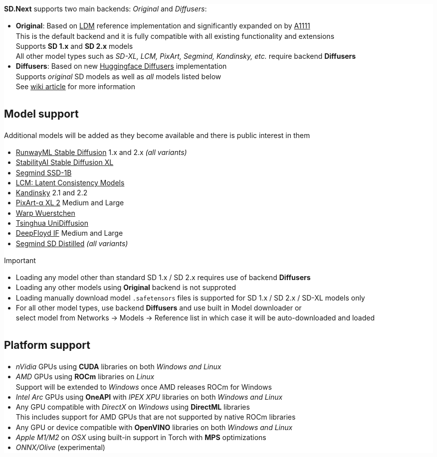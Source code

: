 **SD.Next** supports two main backends: *Original* and *Diffusers*:

- **Original**: Based on [LDM](https://github.com/Stability-AI/stablediffusion) reference implementation and significantly expanded on by [A1111](https://github.com/AUTOMATIC1111/stable-diffusion-webui)  
  This is the default backend and it is fully compatible with all existing functionality and extensions  
  Supports **SD 1.x** and **SD 2.x** models  
  All other model types such as *SD-XL, LCM, PixArt, Segmind, Kandinsky, etc.* require backend **Diffusers**  
- **Diffusers**: Based on new [Huggingface Diffusers](https://huggingface.co/docs/diffusers/index) implementation  
  Supports *original* SD models as well as *all* models listed below  
  See [wiki article](https://github.com/vladmandic/automatic/wiki/Diffusers) for more information  

## Model support

Additional models will be added as they become available and there is public interest in them

- [RunwayML Stable Diffusion](https://github.com/Stability-AI/stablediffusion/) 1.x and 2.x *(all variants)*
- [StabilityAI Stable Diffusion XL](https://github.com/Stability-AI/generative-models)
- [Segmind SSD-1B](https://huggingface.co/segmind/SSD-1B)
- [LCM: Latent Consistency Models](https://github.com/openai/consistency_models)
- [Kandinsky](https://github.com/ai-forever/Kandinsky-2) 2.1 and 2.2
- [PixArt-α XL 2](https://github.com/PixArt-alpha/PixArt-alpha) Medium and Large
- [Warp Wuerstchen](https://huggingface.co/blog/wuertschen)  
- [Tsinghua UniDiffusion](https://github.com/thu-ml/unidiffuser)
- [DeepFloyd IF](https://github.com/deep-floyd/IF) Medium and Large
- [Segmind SD Distilled](https://huggingface.co/blog/sd_distillation) *(all variants)*

> [!IMPORTANT]
> - Loading any model other than standard SD 1.x / SD 2.x requires use of backend **Diffusers**  
> - Loading any other models using **Original** backend is not supproted  
> - Loading manually download model `.safetensors` files is supported for SD 1.x / SD 2.x / SD-XL models only  
> - For all other model types, use backend **Diffusers** and use built in Model downloader or  
  select model from Networks -> Models -> Reference list in which case it will be auto-downloaded and loaded  

## Platform support

- *nVidia* GPUs using **CUDA** libraries on both *Windows and Linux*  
- *AMD* GPUs using **ROCm** libraries on *Linux*  
  Support will be extended to *Windows* once AMD releases ROCm for Windows  
- *Intel Arc* GPUs using **OneAPI** with *IPEX XPU* libraries on both *Windows and Linux*  
- Any GPU compatible with *DirectX* on *Windows* using **DirectML** libraries  
  This includes support for AMD GPUs that are not supported by native ROCm libraries  
- Any GPU or device compatible with **OpenVINO** libraries on both *Windows and Linux*  
- *Apple M1/M2* on *OSX* using built-in support in Torch with **MPS** optimizations  
- *ONNX/Olive* (experimental)  
